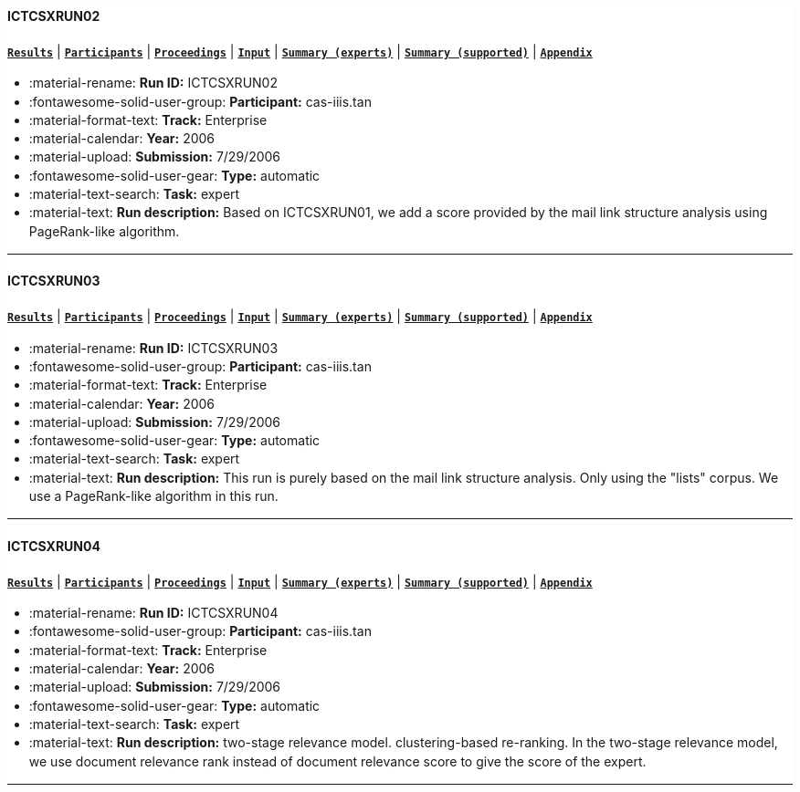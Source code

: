 #### ICTCSXRUN02 
[**`Results`**](./results.md#ictcsxrun02) | [**`Participants`**](./participants.md#cas-iiistan) | [**`Proceedings`**](./proceedings.md#social-network-structure-behind-the-mailing-lists-ict-iiis-at-trec-2006-expert-finding-track) | [**`Input`**](https://trec.nist.gov/results/trec15/enterprise/input.ICTCSXRUN02.gz) | [**`Summary (experts)`**](https://trec.nist.gov/results/trec15/enterprise/summary.experts.ICTCSXRUN02) | [**`Summary (supported)`**](https://trec.nist.gov/results/trec15/enterprise/summary.supported.ICTCSXRUN02) | [**`Appendix`**](https://trec.nist.gov/pubs/trec15/appendices/enterprise/ICTCSXRUN02.expert.pdf) 

- :material-rename: **Run ID:** ICTCSXRUN02 
- :fontawesome-solid-user-group: **Participant:** cas-iiis.tan 
- :material-format-text: **Track:** Enterprise 
- :material-calendar: **Year:** 2006 
- :material-upload: **Submission:** 7/29/2006 
- :fontawesome-solid-user-gear: **Type:** automatic 
- :material-text-search: **Task:** expert 
- :material-text: **Run description:** Based on ICTCSXRUN01, we add a score provided by the mail link structure analysis using PageRank-like algorithm. 

---
#### ICTCSXRUN03 
[**`Results`**](./results.md#ictcsxrun03) | [**`Participants`**](./participants.md#cas-iiistan) | [**`Proceedings`**](./proceedings.md#social-network-structure-behind-the-mailing-lists-ict-iiis-at-trec-2006-expert-finding-track) | [**`Input`**](https://trec.nist.gov/results/trec15/enterprise/input.ICTCSXRUN03.gz) | [**`Summary (experts)`**](https://trec.nist.gov/results/trec15/enterprise/summary.experts.ICTCSXRUN03) | [**`Summary (supported)`**](https://trec.nist.gov/results/trec15/enterprise/summary.supported.ICTCSXRUN03) | [**`Appendix`**](https://trec.nist.gov/pubs/trec15/appendices/enterprise/ICTCSXRUN03.expert.pdf) 

- :material-rename: **Run ID:** ICTCSXRUN03 
- :fontawesome-solid-user-group: **Participant:** cas-iiis.tan 
- :material-format-text: **Track:** Enterprise 
- :material-calendar: **Year:** 2006 
- :material-upload: **Submission:** 7/29/2006 
- :fontawesome-solid-user-gear: **Type:** automatic 
- :material-text-search: **Task:** expert 
- :material-text: **Run description:** This run is purely based on the mail link structure analysis. Only using the "lists" corpus. We use a PageRank-like algorithm in this run. 

---
#### ICTCSXRUN04 
[**`Results`**](./results.md#ictcsxrun04) | [**`Participants`**](./participants.md#cas-iiistan) | [**`Proceedings`**](./proceedings.md#social-network-structure-behind-the-mailing-lists-ict-iiis-at-trec-2006-expert-finding-track) | [**`Input`**](https://trec.nist.gov/results/trec15/enterprise/input.ICTCSXRUN04.gz) | [**`Summary (experts)`**](https://trec.nist.gov/results/trec15/enterprise/summary.experts.ICTCSXRUN04) | [**`Summary (supported)`**](https://trec.nist.gov/results/trec15/enterprise/summary.supported.ICTCSXRUN04) | [**`Appendix`**](https://trec.nist.gov/pubs/trec15/appendices/enterprise/ICTCSXRUN04.expert.pdf) 

- :material-rename: **Run ID:** ICTCSXRUN04 
- :fontawesome-solid-user-group: **Participant:** cas-iiis.tan 
- :material-format-text: **Track:** Enterprise 
- :material-calendar: **Year:** 2006 
- :material-upload: **Submission:** 7/29/2006 
- :fontawesome-solid-user-gear: **Type:** automatic 
- :material-text-search: **Task:** expert 
- :material-text: **Run description:** two-stage relevance model. clustering-based re-ranking. In the two-stage relevance model, we use document relevance rank instead of document relevance score to give the score of the expert. 

---